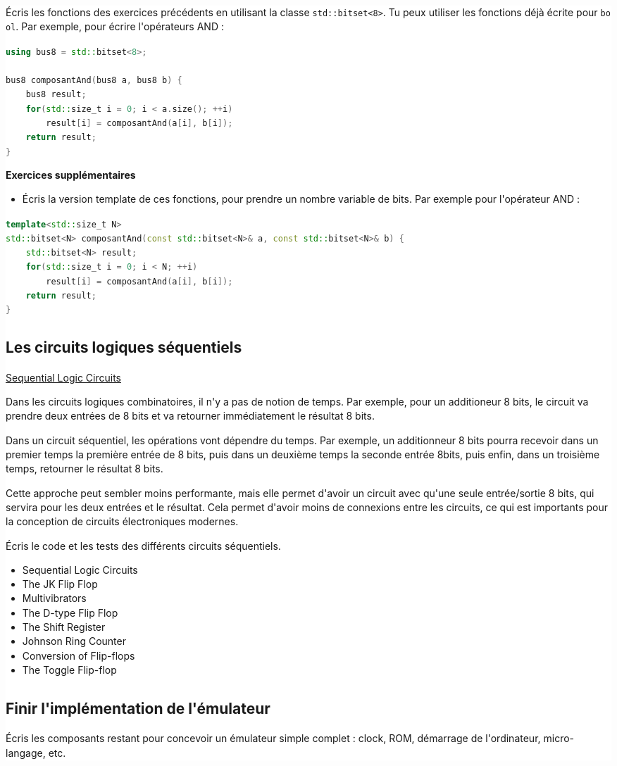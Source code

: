 Écris les fonctions des exercices précédents en utilisant la classe `std::bitset<8>`. Tu peux utiliser les fonctions déjà écrite
pour `bool`. Par exemple, pour écrire l'opérateurs AND :

```cpp
using bus8 = std::bitset<8>;

bus8 composantAnd(bus8 a, bus8 b) {
    bus8 result;
    for(std::size_t i = 0; i < a.size(); ++i)
        result[i] = composantAnd(a[i], b[i]);
    return result;
}
```

**Exercices supplémentaires**

- Écris la version template de ces fonctions, pour prendre un nombre variable de bits. Par exemple pour l'opérateur AND :

```cpp
template<std::size_t N>
std::bitset<N> composantAnd(const std::bitset<N>& a, const std::bitset<N>& b) {
    std::bitset<N> result;
    for(std::size_t i = 0; i < N; ++i)
        result[i] = composantAnd(a[i], b[i]);
    return result;
}
```


## Les circuits logiques séquentiels

[Sequential Logic Circuits](https://www.electronics-tutorials.ws/sequential/seq_1.html)

Dans les circuits logiques combinatoires, il n'y a pas de notion de temps. Par exemple, pour un additioneur 8 bits,
le circuit va prendre deux entrées de 8 bits et va retourner immédiatement le résultat 8 bits.

Dans un circuit séquentiel, les opérations vont dépendre du temps. Par exemple, un additionneur 8 bits pourra
recevoir dans un premier temps la première entrée de 8 bits, puis dans un deuxième temps la seconde entrée 8bits, puis
enfin, dans un troisième temps, retourner le résultat 8 bits.

Cette approche peut sembler moins performante, mais elle permet d'avoir un circuit avec qu'une seule entrée/sortie 8 bits,
qui servira pour les deux entrées et le résultat. Cela permet d'avoir moins de connexions entre les circuits, ce qui est 
importants pour la conception de circuits électroniques modernes.

Écris le code et les tests des différents circuits séquentiels.

- Sequential Logic Circuits
- The JK Flip Flop
- Multivibrators
- The D-type Flip Flop
- The Shift Register
- Johnson Ring Counter
- Conversion of Flip-flops
- The Toggle Flip-flop


## Finir l'implémentation de l'émulateur

Écris les composants restant pour concevoir un émulateur simple complet : clock, ROM, démarrage de l'ordinateur, micro-langage, etc.

